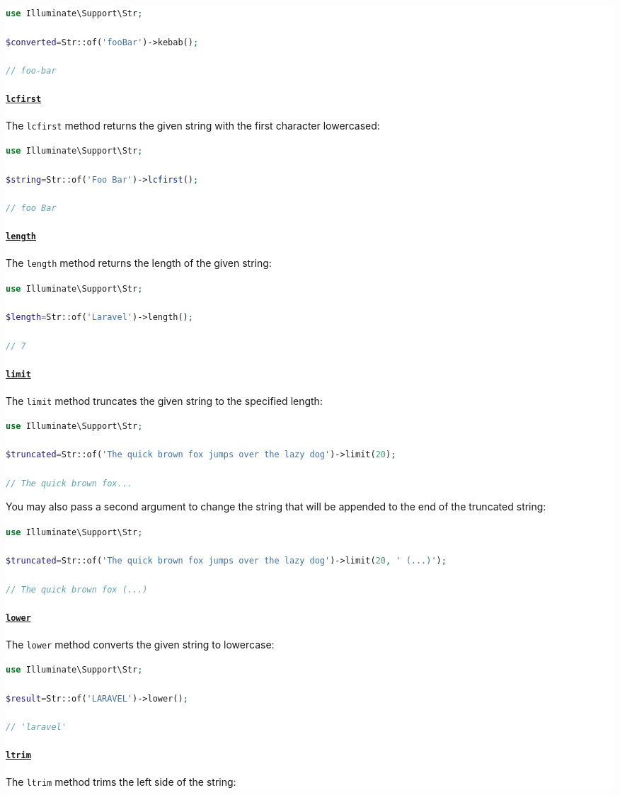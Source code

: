 ```php	
use Illuminate\Support\Str;
 
$converted=Str::of('fooBar')->kebab();
 
// foo-bar
```
#### [`lcfirst`](#method-fluent-str-lcfirst)
The `lcfirst` method returns the given string with the first character lowercased:

```php	
use Illuminate\Support\Str;
 
$string=Str::of('Foo Bar')->lcfirst();
 
// foo Bar
```
#### [`length`](#method-fluent-str-length)
The `length` method returns the length of the given string:

```php	
use Illuminate\Support\Str;
 
$length=Str::of('Laravel')->length();
 
// 7
```
#### [`limit`](#method-fluent-str-limit)
The `limit` method truncates the given string to the specified length:

```php	
use Illuminate\Support\Str;
 
$truncated=Str::of('The quick brown fox jumps over the lazy dog')->limit(20);
 
// The quick brown fox...
```
You may also pass a second argument to change the string that will be appended to the end of the truncated string:

```php	
use Illuminate\Support\Str;
 
$truncated=Str::of('The quick brown fox jumps over the lazy dog')->limit(20, ' (...)');
 
// The quick brown fox (...)
```
#### [`lower`](#method-fluent-str-lower)
The `lower` method converts the given string to lowercase:

```php	
use Illuminate\Support\Str;
 
$result=Str::of('LARAVEL')->lower();
 
// 'laravel'
```
#### [`ltrim`](#method-fluent-str-ltrim)
The `ltrim` method trims the left side of the string:
